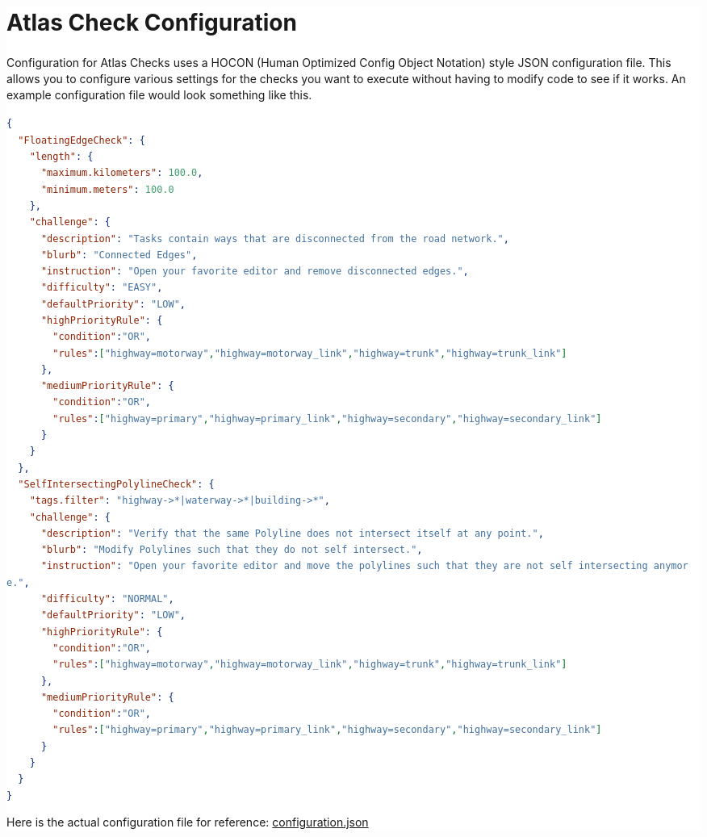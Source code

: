 # Atlas Check Configuration

Configuration for Atlas Checks uses a HOCON (Human Optimized Config Object Notation) style JSON configuration file.
 This allows you to configure various settings for the checks you want to execute without having to modify code
 to see if it works. An example configuration file would look something like this.
 
 ```json
 {
   "FloatingEdgeCheck": {
     "length": {
       "maximum.kilometers": 100.0,
       "minimum.meters": 100.0
     },
     "challenge": {
       "description": "Tasks contain ways that are disconnected from the road network.",
       "blurb": "Connected Edges",
       "instruction": "Open your favorite editor and remove disconnected edges.",
       "difficulty": "EASY",
       "defaultPriority": "LOW",
       "highPriorityRule": {
         "condition":"OR",
         "rules":["highway=motorway","highway=motorway_link","highway=trunk","highway=trunk_link"]
       },
       "mediumPriorityRule": {
         "condition":"OR",
         "rules":["highway=primary","highway=primary_link","highway=secondary","highway=secondary_link"]
       }
     }
   },
   "SelfIntersectingPolylineCheck": {
     "tags.filter": "highway->*|waterway->*|building->*",
     "challenge": {
       "description": "Verify that the same Polyline does not intersect itself at any point.",
       "blurb": "Modify Polylines such that they do not self intersect.",
       "instruction": "Open your favorite editor and move the polylines such that they are not self intersecting anymore.",
       "difficulty": "NORMAL",
       "defaultPriority": "LOW",
       "highPriorityRule": {
         "condition":"OR",
         "rules":["highway=motorway","highway=motorway_link","highway=trunk","highway=trunk_link"]
       },
       "mediumPriorityRule": {
         "condition":"OR",
         "rules":["highway=primary","highway=primary_link","highway=secondary","highway=secondary_link"]
       }
     }
   }
 }
 ```
 Here is the actual configuration file for reference: [configuration.json](../config/configuration.json)
 